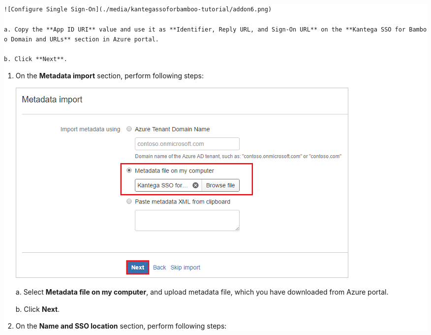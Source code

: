 	![Configure Single Sign-On](./media/kantegassoforbamboo-tutorial/addon6.png)

	a. Copy the **App ID URI** value and use it as **Identifier, Reply URL, and Sign-On URL** on the **Kantega SSO for Bamboo Domain and URLs** section in Azure portal.

	b. Click **Next**.

1. On the **Metadata import** section, perform following steps:

	![Configure Single Sign-On](./media/kantegassoforbamboo-tutorial/addon7.png)

	a. Select **Metadata file on my computer**, and upload metadata file, which you have downloaded from Azure portal.

	b. Click **Next**.

1. On the **Name and SSO location** section, perform following steps:
